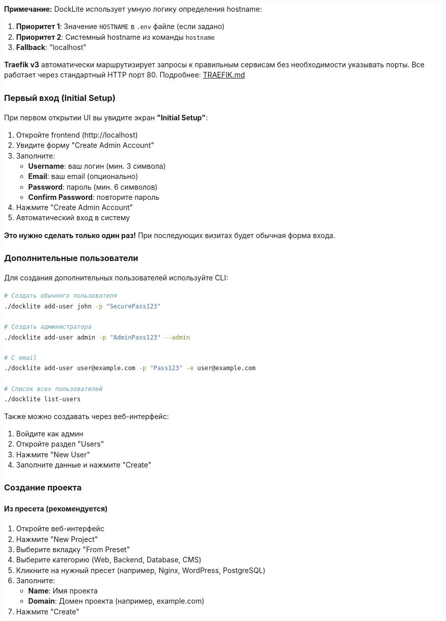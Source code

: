 **Примечание:** DockLite использует умную логику определения hostname:
1. **Приоритет 1**: Значение `HOSTNAME` в `.env` файле (если задано)
2. **Приоритет 2**: Системный hostname из команды `hostname`
3. **Fallback**: "localhost"

**Traefik v3** автоматически маршрутизирует запросы к правильным сервисам без необходимости указывать порты. Все работает через стандартный HTTP порт 80. Подробнее: [TRAEFIK.md](./TRAEFIK.md)

### Первый вход (Initial Setup)

При первом открытии UI вы увидите экран **"Initial Setup"**:

1. Откройте frontend (http://localhost)
2. Увидите форму "Create Admin Account"
3. Заполните:
   - **Username**: ваш логин (мин. 3 символа)
   - **Email**: ваш email (опционально)
   - **Password**: пароль (мин. 6 символов)
   - **Confirm Password**: повторите пароль
4. Нажмите "Create Admin Account"
5. Автоматический вход в систему

**Это нужно сделать только один раз!** При последующих визитах будет обычная форма входа.

### Дополнительные пользователи

Для создания дополнительных пользователей используйте CLI:

```bash
# Создать обычного пользователя
./docklite add-user john -p "SecurePass123"

# Создать администратора  
./docklite add-user admin -p "AdminPass123" --admin

# С email
./docklite add-user user@example.com -p "Pass123" -e user@example.com

# Список всех пользователей
./docklite list-users
```

Также можно создавать через веб-интерфейс:

1. Войдите как админ
2. Откройте раздел "Users"
3. Нажмите "New User"
4. Заполните данные и нажмите "Create"

### Создание проекта

#### Из пресета (рекомендуется)

1. Откройте веб-интерфейс
2. Нажмите "New Project"
3. Выберите вкладку "From Preset"
4. Выберите категорию (Web, Backend, Database, CMS)
5. Кликните на нужный пресет (например, Nginx, WordPress, PostgreSQL)
6. Заполните:
   - **Name**: Имя проекта
   - **Domain**: Домен проекта (например, example.com)
7. Нажмите "Create"
